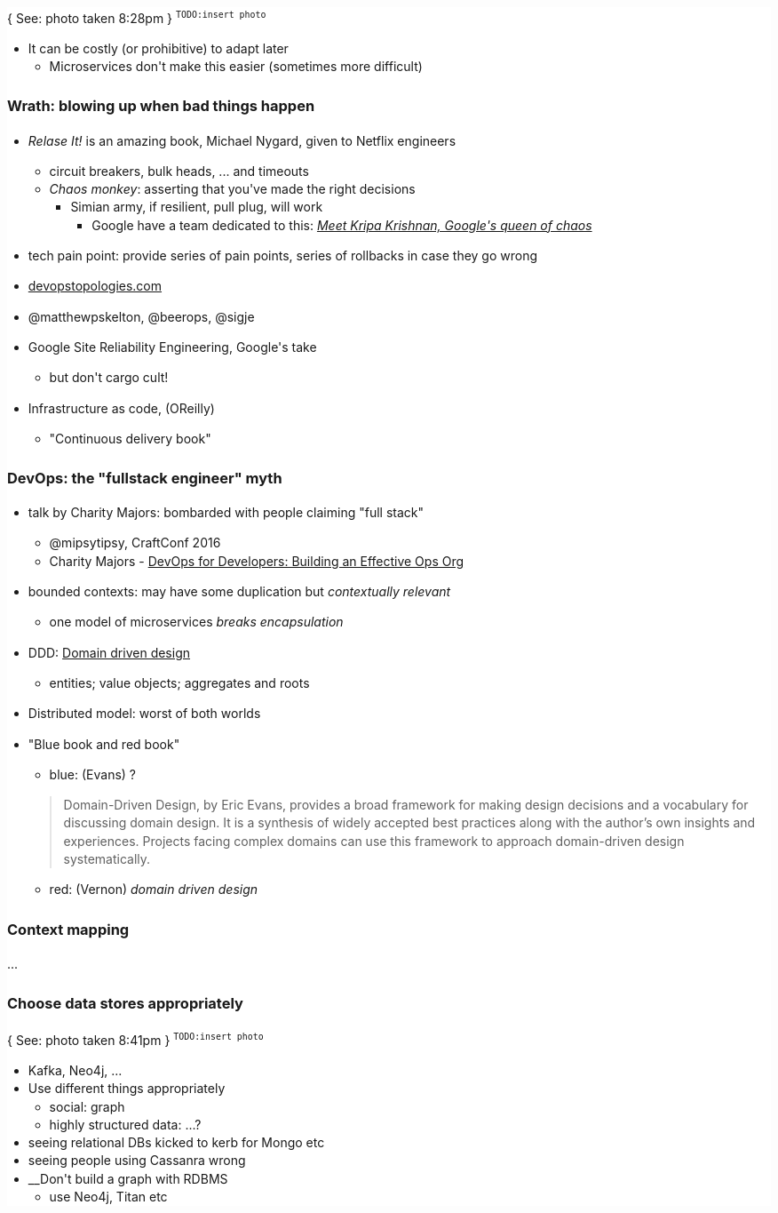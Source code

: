 { See: photo taken 8:28pm } <sup>`TODO:insert photo`</sup>

- It can be costly (or prohibitive) to adapt later
  - Microservices don't make this easier (sometimes more difficult)


### Wrath: blowing up when bad things happen

- _Relase It!_ is an amazing book, Michael Nygard, given to Netflix engineers
  - circuit breakers, bulk heads, ... and timeouts
  - _Chaos monkey_: asserting that you've made the right decisions
    - Simian army, if resilient, pull plug, will work
      - Google have a team dedicated to this: [_Meet Kripa Krishnan, Google's queen of chaos_](http://uk.businessinsider.com/profile-of-google-disaster-recovery-testing-boss-kripa-krishnan-2016-8)

- tech pain point: provide series of pain points, series of rollbacks in case they go wrong

- [devopstopologies.com](http://web.devopstopologies.com/)
- @matthewpskelton, @beerops, @sigje
- Google Site Reliability Engineering, Google's take
  - but don't cargo cult!
- Infrastructure as code, (OReilly)
  - "Continuous delivery book"

### DevOps: the "fullstack engineer" myth

- talk by Charity Majors: bombarded with people claiming "full stack"
  - @mipsytipsy, CraftConf 2016
  - Charity Majors - [DevOps for Developers: Building an Effective Ops Org](http://www.ustream.tv/recorded/86181845)

- bounded contexts: may have some duplication but _contextually relevant_
  - one model of microservices _breaks encapsulation_
- DDD: [Domain driven design](http://domainlanguage.com/ddd/)
  - entities; value objects; aggregates and roots

- Distributed model: worst of both worlds

- "Blue book and red book"
  - blue: (Evans) ?
  > Domain-Driven Design, by Eric Evans, provides a broad framework for making design decisions and a vocabulary for discussing domain design. It is a synthesis of widely accepted best practices along with the author’s own insights and experiences. Projects facing complex domains can use this framework to approach domain-driven design systematically.
  - red: (Vernon) _domain driven design_

### Context mapping

...

### Choose data stores appropriately

{ See: photo taken 8:41pm } <sup>`TODO:insert photo`</sup>

- Kafka, Neo4j, ...
- Use different things appropriately
  - social: graph
  - highly structured data: ...?
- seeing relational DBs kicked to kerb for Mongo etc
- seeing people using Cassanra wrong
- __Don't build a graph with RDBMS
  - use Neo4j, Titan etc
